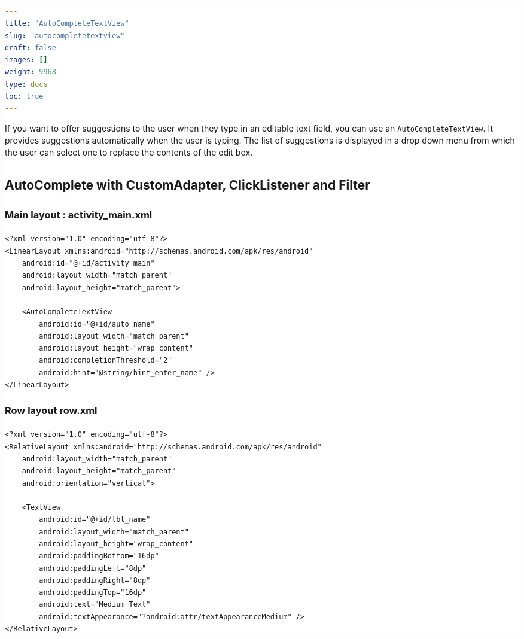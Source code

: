 ```yaml
---
title: "AutoCompleteTextView"
slug: "autocompletetextview"
draft: false
images: []
weight: 9968
type: docs
toc: true
---
```


If you want to offer suggestions to the user when they type in an editable text field, you can use an `AutoCompleteTextView`. It provides suggestions automatically when the user is typing. The list of suggestions is displayed in a drop down menu from which the user can select one to replace the contents of the edit box.

## AutoComplete with CustomAdapter, ClickListener and Filter
<h3>Main layout : activity_main.xml</h3>

    <?xml version="1.0" encoding="utf-8"?>
    <LinearLayout xmlns:android="http://schemas.android.com/apk/res/android"
        android:id="@+id/activity_main"
        android:layout_width="match_parent"
        android:layout_height="match_parent">
    
        <AutoCompleteTextView
            android:id="@+id/auto_name"
            android:layout_width="match_parent"
            android:layout_height="wrap_content"
            android:completionThreshold="2"
            android:hint="@string/hint_enter_name" />
    </LinearLayout>
<h3>Row layout row.xml</h3>

    <?xml version="1.0" encoding="utf-8"?>
    <RelativeLayout xmlns:android="http://schemas.android.com/apk/res/android"
        android:layout_width="match_parent"
        android:layout_height="match_parent"
        android:orientation="vertical">
    
        <TextView
            android:id="@+id/lbl_name"
            android:layout_width="match_parent"
            android:layout_height="wrap_content"
            android:paddingBottom="16dp"
            android:paddingLeft="8dp"
            android:paddingRight="8dp"
            android:paddingTop="16dp"
            android:text="Medium Text"
            android:textAppearance="?android:attr/textAppearanceMedium" />
    </RelativeLayout>
